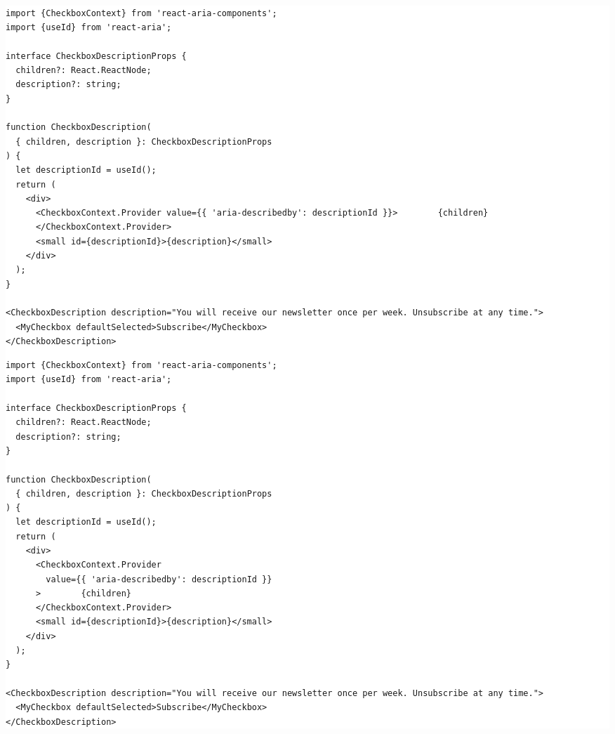 ```
import {CheckboxContext} from 'react-aria-components';
import {useId} from 'react-aria';

interface CheckboxDescriptionProps {
  children?: React.ReactNode;
  description?: string;
}

function CheckboxDescription(
  { children, description }: CheckboxDescriptionProps
) {
  let descriptionId = useId();
  return (
    <div>
      <CheckboxContext.Provider value={{ 'aria-describedby': descriptionId }}>        {children}
      </CheckboxContext.Provider>
      <small id={descriptionId}>{description}</small>
    </div>
  );
}

<CheckboxDescription description="You will receive our newsletter once per week. Unsubscribe at any time.">
  <MyCheckbox defaultSelected>Subscribe</MyCheckbox>
</CheckboxDescription>
```

```
import {CheckboxContext} from 'react-aria-components';
import {useId} from 'react-aria';

interface CheckboxDescriptionProps {
  children?: React.ReactNode;
  description?: string;
}

function CheckboxDescription(
  { children, description }: CheckboxDescriptionProps
) {
  let descriptionId = useId();
  return (
    <div>
      <CheckboxContext.Provider
        value={{ 'aria-describedby': descriptionId }}
      >        {children}
      </CheckboxContext.Provider>
      <small id={descriptionId}>{description}</small>
    </div>
  );
}

<CheckboxDescription description="You will receive our newsletter once per week. Unsubscribe at any time.">
  <MyCheckbox defaultSelected>Subscribe</MyCheckbox>
</CheckboxDescription>
```
